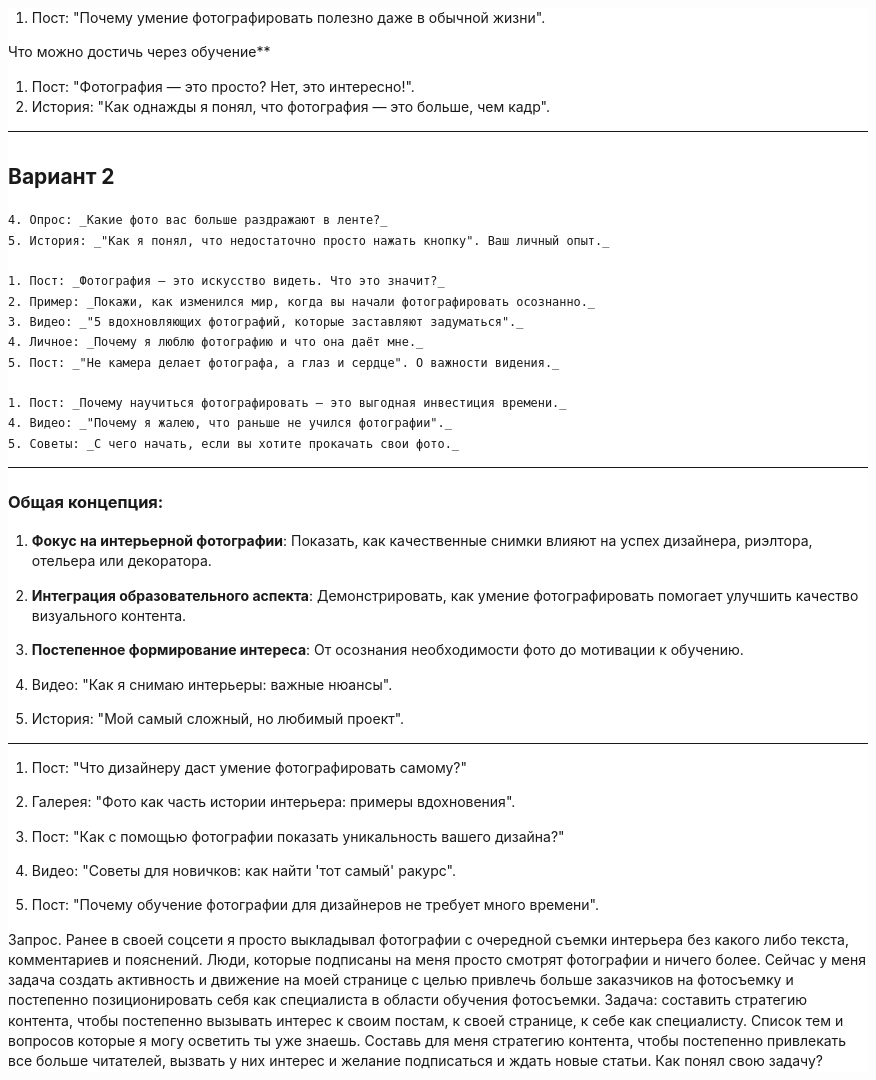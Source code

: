 
1. Пост: "Почему умение фотографировать полезно даже в обычной жизни".

Что можно достичь через обучение**

1. Пост: "Фотография — это просто? Нет, это интересно!".
3. История: "Как однажды я понял, что фотография — это больше, чем кадр".


---


## Вариант 2

    4. Опрос: _Какие фото вас больше раздражают в ленте?_
    5. История: _"Как я понял, что недостаточно просто нажать кнопку". Ваш личный опыт._

    1. Пост: _Фотография — это искусство видеть. Что это значит?_
    2. Пример: _Покажи, как изменился мир, когда вы начали фотографировать осознанно._
    3. Видео: _"5 вдохновляющих фотографий, которые заставляют задуматься"._
    4. Личное: _Почему я люблю фотографию и что она даёт мне._
    5. Пост: _"Не камера делает фотографа, а глаз и сердце". О важности видения._

    1. Пост: _Почему научиться фотографировать — это выгодная инвестиция времени._
    4. Видео: _"Почему я жалею, что раньше не учился фотографии"._
    5. Советы: _С чего начать, если вы хотите прокачать свои фото._

---



### **Общая концепция:**  
1. **Фокус на интерьерной фотографии**: Показать, как качественные снимки влияют на успех дизайнера, риэлтора, отельера или декоратора.  
2. **Интеграция образовательного аспекта**: Демонстрировать, как умение фотографировать помогает улучшить качество визуального контента.  
3. **Постепенное формирование интереса**: От осознания необходимости фото до мотивации к обучению.  

2. Видео: "Как я снимаю интерьеры: важные нюансы".  
3. История: "Мой самый сложный, но любимый проект".  

---


1. Пост: "Что дизайнеру даст умение фотографировать самому?"  

3. Галерея: "Фото как часть истории интерьера: примеры вдохновения".  
1. Пост: "Как с помощью фотографии показать уникальность вашего дизайна?"  
2. Видео: "Советы для новичков: как найти 'тот самый' ракурс".  

1. Пост: "Почему обучение фотографии для дизайнеров не требует много времени". 



Запрос.
Ранее в своей соцсети я просто выкладывал фотографии с очередной съемки интерьера без какого либо текста, комментариев и пояснений. Люди, которые подписаны на меня просто смотрят фотографии и ничего более. Сейчас у меня задача создать активность и движение на моей странице с целью привлечь больше заказчиков на фотосъемку и постепенно позиционировать себя как специалиста в области обучения фотосъемки.
Задача: составить стратегию контента, чтобы постепенно вызывать интерес к своим постам, к своей странице, к себе как специалисту.
Список тем и вопросов которые я могу осветить ты уже знаешь. 
Составь для меня стратегию контента, чтобы постепенно привлекать все больше читателей, вызвать у них интерес и желание подписаться и ждать новые статьи.
Как понял свою задачу?
